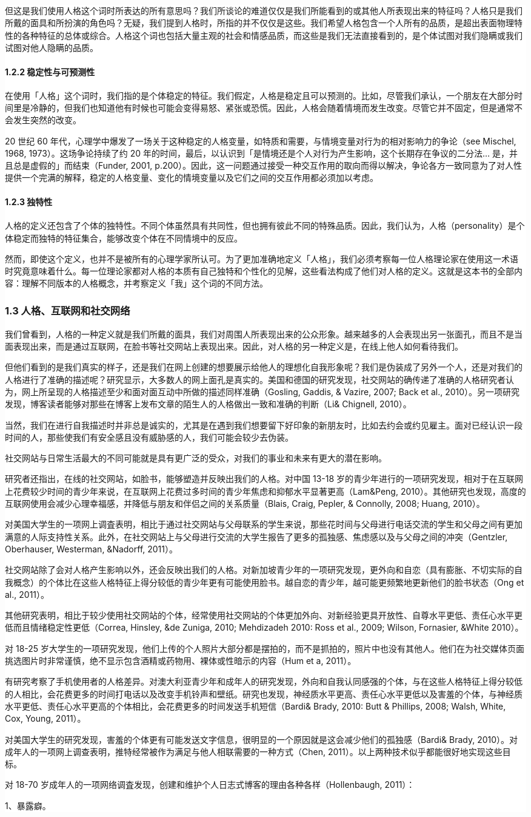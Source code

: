 但这是我们使用人格这个词时所表达的所有意思吗？我们所谈论的难道仅仅是我们所能看到的或其他人所表现出来的特征吗？人格只是我们所戴的面具和所扮演的角色吗？无疑，我们提到人格时，所指的并不仅仅是这些。我们希望人格包含一个人所有的品质，是超出表面物理特性的各种特征的总体或综合。人格这个词也包括大量主观的社会和情感品质，而这些是我们无法直接看到的，是个体试图对我们隐瞒或我们试图对他人隐瞒的品质。

#### 1.2.2 稳定性与可预测性

在使用「人格」这个词时，我们指的是个体稳定的特征。我们假定，人格是稳定且可以预测的。比如，尽管我们承认，一个朋友在大部分时间里是冷静的，但我们也知道他有时候也可能会变得易怒、紧张或恐慌。因此，人格会随着情境而发生改变。尽管它并不固定，但是通常不会发生突然的改变。

20 世纪 60 年代，心理学中爆发了一场关于这种稳定的人格变量，如特质和需要，与情境变量对行为的相对影响力的争论（see Mischel, 1968, 1973）。这场争论持续了约 20 年的时间，最后，以认识到「是情境还是个人对行为产生影响，这个长期存在争议的二分法… 是，并且总是虚假的」而结束（Funder, 2001, p.200）。因此，这一问题通过接受一种交互作用的取向而得以解决，争论各方一致同意为了对人性提供一个完满的解释，稳定的人格变量、变化的情境变量以及它们之间的交互作用都必须加以考虑。

#### 1.2.3 独特性

人格的定义还包含了个体的独特性。不同个体虽然具有共同性，但也拥有彼此不同的特殊品质。因此，我们认为，人格（personality）是个体稳定而独特的特征集合，能够改变个体在不同情境中的反应。

然而，即使这个定义，也并不是被所有的心理学家所认可。为了更加准确地定义「人格」，我们必须考察每一位人格理论家在使用这一术语时究竟意味着什么。每一位理论家都对人格的本质有自己独特和个性化的见解，这些看法构成了他们对人格的定义。这就是这本书的全部内容：理解不同版本的人格概念，并考察定义「我」这个词的不同方法。

### 1.3 人格、互联网和社交网络

我们曾看到，人格的一种定义就是我们所戴的面具，我们对周围人所表现出来的公众形象。越来越多的人会表现出另一张面孔，而且不是当面表现出来，而是通过互联网，在脸书等社交网站上表现出来。因此，对人格的另一种定义是，在线上他人如何看待我们。

但他们看到的是我们真实的样子，还是我们在网上创建的想要展示给他人的理想化自我形象呢？我们是伪装成了另外一个人，还是对我们的人格进行了准确的描述呢？研究显示，大多数人的网上面孔是真实的。美国和德国的研究发现，社交网站的确传递了准确的人格研究者认为，网上所呈现的人格描述至少和面对面互动中所做的描述同样准确（Gosling, Gaddis, & Vazire, 2007; Back et al., 2010）。另一项研究发现，博客读者能够对那些在博客上发布文章的陌生人的人格做出一致和准确的判断（Li& Chignell, 2010）。

当然，我们在进行自我描述时并非总是诚实的，尤其是在遇到我们想要留下好印象的新朋友时，比如去约会或约见雇主。面对已经认识一段时间的人，那些使我们有安全感且没有威胁感的人，我们可能会较少去伪装。

社交网站与日常生活最大的不同可能就是具有更广泛的受众，对我们的事业和未来有更大的潜在影响。

研究者还指出，在线的社交网站，如脸书，能够塑造并反映出我们的人格。对中国 13-18 岁的青少年进行的一项研究发现，相对于在互联网上花费较少时间的青少年来说，在互联网上花费过多时间的青少年焦虑和抑郁水平显著更高（Lam&Peng, 2010）。其他研究也发现，高度的互联网使用会减少心理幸福感，并降低与朋友和伴侣之间的关系质量（Blais, Craig, Pepler, & Connolly, 2008; Huang, 2010）。

对美国大学生的一项网上调査表明，相比于通过社交网站与父母联系的学生来说，那些花时间与父母进行电话交流的学生和父母之间有更加满意的人际支持性关系。此外，在社交网站上与父母进行交流的大学生报告了更多的孤独感、焦虑感以及与父母之间的冲突（Gentzler, Oberhauser, Westerman, &Nadorff,  2011）。

社交网站除了会对人格产生影响以外，还会反映出我们的人格。对新加坡青少年的一项研究发现，更外向和自恋（具有膨胀、不切实际的自我概念）的个体比在这些人格特征上得分较低的青少年更有可能使用脸书。越自恋的青少年，越可能更频繁地更新他们的脸书状态（Ong et al., 2011）。

其他研究表明，相比于较少使用社交网站的个体，经常使用社交网站的个体更加外向、对新经验更具开放性、自尊水平更低、责任心水平更低而且情绪稳定性更低（Correa, Hinsley, &de Zuniga, 2010; Mehdizadeh 2010: Ross et al., 2009; Wilson, Fornasier, &White 2010）。

对 18-25 岁大学生的一项研究发现，他们上传的个人照片大部分都是摆拍的，而不是抓拍的，照片中也没有其他人。他们在为社交媒体页面挑选图片时非常谨慎，绝不显示包含酒精或药物用、裸体或性暗示的内容（Hum et a, 2011）。

有研究考察了手机使用者的人格差异。对澳大利亚青少年和成年人的研究发现，外向和自我认同感强的个体，与在这些人格特征上得分较低的人相比，会花费更多的时间打电话以及改变手机铃声和壁纸。研究也发现，神经质水平更高、责任心水平更低以及害羞的个体，与神经质水平更低、责任心水平更高的个体相比，会花费更多的时间发送手机短信（Bardi& Brady, 2010: Butt & Phillips, 2008; Walsh, White, Cox, Young, 2011）。

对美国大学生的研究发现，害羞的个体更有可能发送文字信息，很明显的一个原因就是这会减少他们的孤独感（Bardi& Brady, 2010）。对成年人的一项网上调查表明，推特经常被作为满足与他人相联需要的一种方式（Chen, 2011）。以上两种技术似乎都能很好地实现这些目标。

对 18-70 岁成年人的一项网络调査发现，创建和维护个人日志式博客的理由各种各样（Hollenbaugh, 2011）：

1、暴露癖。
